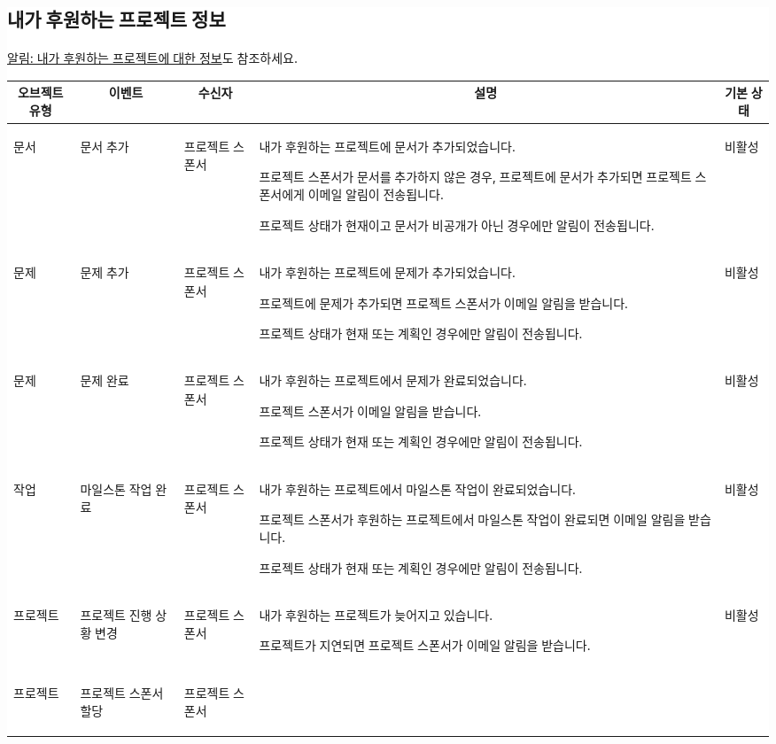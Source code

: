 ## 내가 후원하는 프로젝트 정보

[알림: 내가 후원하는 프로젝트에 대한 정보](../../../workfront-basics/using-notifications/notifications-information-about-projects-i-sponsor.md)도 참조하세요.

<table style="table-layout:auto"> 
 <col> 
 <col> 
 <col> 
 <col> 
 <thead> 
  <tr> 
   <th>오브젝트 유형</th> 
   <th>이벤트</th> 
   <th>수신자</th> 
   <th>설명</th> 
   <th> 기본 상태</th> 
  </tr> 
 </thead> 
 <tbody> 
  <tr> 
   <td> <p>문서</p> </td> 
   <td> <p>문서 추가</p> </td> 
   <td> <p>프로젝트 스폰서</p> </td> 
   <td> <p>내가 후원하는 프로젝트에 문서가 추가되었습니다.</p> <p>프로젝트 스폰서가 문서를 추가하지 않은 경우, 프로젝트에 문서가 추가되면 프로젝트 스폰서에게 이메일 알림이 전송됩니다.</p> <p>프로젝트 상태가 현재이고 문서가 비공개가 아닌 경우에만 알림이 전송됩니다.</p> </td> 
   <td> <p>비활성</p> </td> 
  </tr> 
  <tr> 
   <td> <p>문제</p> </td> 
   <td> <p>문제 추가</p> </td> 
   <td> <p>프로젝트 스폰서</p> </td> 
   <td> <p>내가 후원하는 프로젝트에 문제가 추가되었습니다.</p> <p>프로젝트에 문제가 추가되면 프로젝트 스폰서가 이메일 알림을 받습니다.</p> <p>프로젝트 상태가 현재 또는 계획인 경우에만 알림이 전송됩니다.</p> </td> 
   <td> <p>비활성</p> </td> 
  </tr> 
  <tr> 
   <td> <p>문제</p> </td> 
   <td> <p>문제 완료</p> </td> 
   <td> <p>프로젝트 스폰서</p> </td> 
   <td> <p>내가 후원하는 프로젝트에서 문제가 완료되었습니다.</p> <p>프로젝트 스폰서가 이메일 알림을 받습니다.</p> <p>프로젝트 상태가 현재 또는 계획인 경우에만 알림이 전송됩니다.</p> </td> 
   <td> <p>비활성</p> </td> 
  </tr> 
  <tr> 
   <td> <p>작업</p> </td> 
   <td> <p>마일스톤 작업 완료</p> </td> 
   <td> <p>프로젝트 스폰서</p> </td> 
   <td> <p>내가 후원하는 프로젝트에서 마일스톤 작업이 완료되었습니다.</p> <p>프로젝트 스폰서가 후원하는 프로젝트에서 마일스톤 작업이 완료되면 이메일 알림을 받습니다.</p> <p>프로젝트 상태가 현재 또는 계획인 경우에만 알림이 전송됩니다.</p> </td> 
   <td> <p>비활성</p> </td> 
  </tr> 
  <tr> 
   <td> <p>프로젝트</p> </td> 
   <td> <p>프로젝트 진행 상황 변경</p> </td> 
   <td> <p>프로젝트 스폰서</p> </td> 
   <td> <p>내가 후원하는 프로젝트가 늦어지고 있습니다.</p> <p>프로젝트가 지연되면 프로젝트 스폰서가 이메일 알림을 받습니다.</p> </td> 
   <td> <p>비활성</p> </td> 
  </tr> 
  <tr> 
   <td> <p>프로젝트</p> </td> 
   <td> <p>프로젝트 스폰서 할당</p> </td> 
   <td> <p>프로젝트 스폰서</p> </td> 